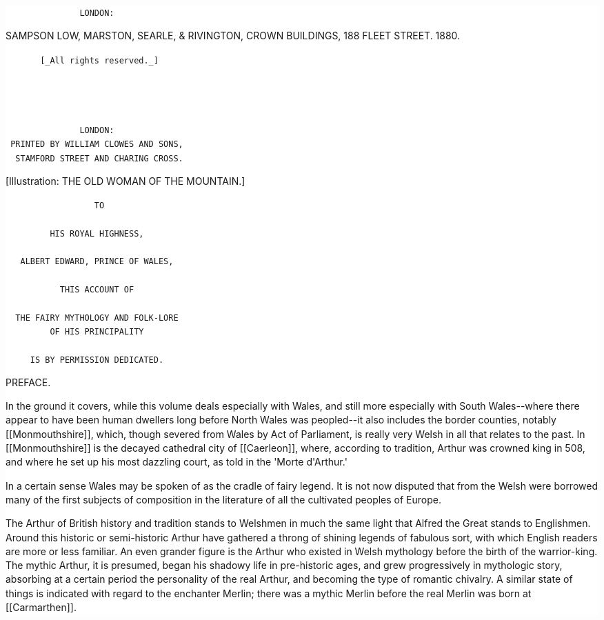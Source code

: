 
                   LONDON:
  SAMPSON LOW, MARSTON, SEARLE, & RIVINGTON,
      CROWN BUILDINGS, 188 FLEET STREET.
                    1880.

           [_All rights reserved._]




                   LONDON:
     PRINTED BY WILLIAM CLOWES AND SONS,
      STAMFORD STREET AND CHARING CROSS.



  [Illustration: THE OLD WOMAN OF THE MOUNTAIN.]




                      TO

             HIS ROYAL HIGHNESS,

       ALBERT EDWARD, PRINCE OF WALES,

               THIS ACCOUNT OF

      THE FAIRY MYTHOLOGY AND FOLK-LORE
             OF HIS PRINCIPALITY

         IS BY PERMISSION DEDICATED.




PREFACE.


In the ground it covers, while this volume deals especially with
Wales, and still more especially with South Wales--where there appear
to have been human dwellers long before North Wales was peopled--it
also includes the border counties, notably [[Monmouthshire]], which,
though severed from Wales by Act of Parliament, is really very Welsh
in all that relates to the past. In [[Monmouthshire]] is the decayed
cathedral city of [[Caerleon]], where, according to tradition, Arthur was
crowned king in 508, and where he set up his most dazzling court, as
told in the 'Morte d'Arthur.'

In a certain sense Wales may be spoken of as the cradle of fairy
legend. It is not now disputed that from the Welsh were borrowed many
of the first subjects of composition in the literature of all the
cultivated peoples of Europe.

The Arthur of British history and tradition stands to Welshmen in much
the same light that Alfred the Great stands to Englishmen. Around this
historic or semi-historic Arthur have gathered a throng of shining
legends of fabulous sort, with which English readers are more or less
familiar. An even grander figure is the Arthur who existed in Welsh
mythology before the birth of the warrior-king. The mythic Arthur, it
is presumed, began his shadowy life in pre-historic ages, and grew
progressively in mythologic story, absorbing at a certain period the
personality of the real Arthur, and becoming the type of romantic
chivalry. A similar state of things is indicated with regard to the
enchanter Merlin; there was a mythic Merlin before the real Merlin was
born at [[Carmarthen]].

